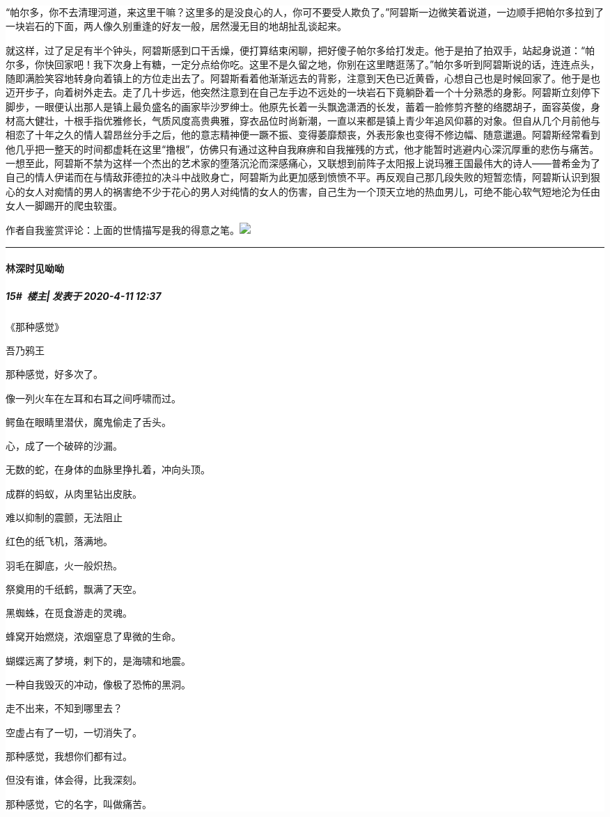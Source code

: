 “帕尔多，你不去清理河道，来这里干嘛？这里多的是没良心的人，你可不要受人欺负了。”阿碧斯一边微笑着说道，一边顺手把帕尔多拉到了一块岩石的下面，两人像久别重逢的好友一般，居然漫无目的地胡扯乱谈起来。

就这样，过了足足有半个钟头，阿碧斯感到口干舌燥，便打算结束闲聊，把好傻子帕尔多给打发走。他于是拍了拍双手，站起身说道：“帕尔多，你快回家吧！我下次身上有糖，一定分点给你吃。这里不是久留之地，你别在这里瞎逛荡了。”帕尔多听到阿碧斯说的话，连连点头，随即满脸笑容地转身向着镇上的方位走出去了。阿碧斯看着他渐渐远去的背影，注意到天色已近黄昏，心想自己也是时候回家了。他于是也迈开步子，向着树外走去。走了几十步远，他突然注意到在自己左手边不远处的一块岩石下竟躺卧着一个十分熟悉的身影。阿碧斯立刻停下脚步，一眼便认出那人是镇上最负盛名的画家毕沙罗绅士。他原先长着一头飘逸潇洒的长发，蓄着一脸修剪齐整的络腮胡子，面容英俊，身材高大健壮，十根手指优雅修长，气质风度高贵典雅，穿衣品位时尚新潮，一直以来都是镇上青少年追风仰慕的对象。但自从几个月前他与相恋了十年之久的情人碧昂丝分手之后，他的意志精神便一蹶不振、变得萎靡颓丧，外表形象也变得不修边幅、随意邋遢。阿碧斯经常看到他几乎把一整天的时间都虚耗在这里“撸根”，仿佛只有通过这种自我麻痹和自我摧残的方式，他才能暂时逃避内心深沉厚重的悲伤与痛苦。一想至此，阿碧斯不禁为这样一个杰出的艺术家的堕落沉沦而深感痛心，又联想到前阵子太阳报上说玛雅王国最伟大的诗人——普希金为了自己的情人伊诺而在与情敌菲德拉的决斗中战败身亡，阿碧斯为此更加感到愤愤不平。再反观自己那几段失败的短暂恋情，阿碧斯认识到狠心的女人对痴情的男人的祸害绝不少于花心的男人对纯情的女人的伤害，自己生为一个顶天立地的热血男儿，可绝不能心软气短地沦为任由女人一脚踢开的爬虫软蛋。


作者自我鉴赏评论：上面的世情描写是我的得意之笔。<img src="https://static.saraba1st.com/image/smiley/face2017/148.png" referrerpolicy="no-referrer">


-----

####  林深时见呦呦  
##### 15#         楼主| 发表于 2020-4-11 12:37


《那种感觉》

吾乃鸦王


那种感觉，好多次了。

像一列火车在左耳和右耳之间呼啸而过。

鳄鱼在眼睛里潜伏，魔鬼偷走了舌头。

心，成了一个破碎的沙漏。

无数的蛇，在身体的血脉里挣扎着，冲向头顶。

成群的蚂蚁，从肉里钻出皮肤。

难以抑制的震颤，无法阻止

红色的纸飞机，落满地。

羽毛在脚底，火一般炽热。

祭奠用的千纸鹤，飘满了天空。

黑蜘蛛，在觅食游走的灵魂。

蜂窝开始燃烧，浓烟窒息了卑微的生命。

蝴蝶远离了梦境，剌下的，是海啸和地震。 

一种自我毁灭的冲动，像极了恐怖的黑洞。

走不出来，不知到哪里去？

空虚占有了一切，一切消失了。

那种感觉，我想你们都有过。

但没有谁，体会得，比我深刻。

那种感觉，它的名字，叫做痛苦。

